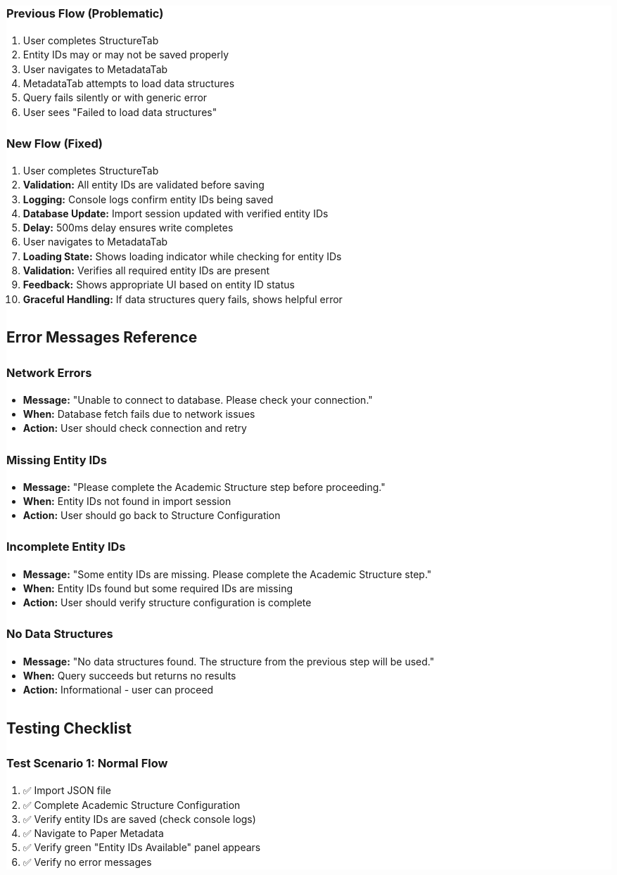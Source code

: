 ### Previous Flow (Problematic)
1. User completes StructureTab
2. Entity IDs may or may not be saved properly
3. User navigates to MetadataTab
4. MetadataTab attempts to load data structures
5. Query fails silently or with generic error
6. User sees "Failed to load data structures"

### New Flow (Fixed)
1. User completes StructureTab
2. **Validation:** All entity IDs are validated before saving
3. **Logging:** Console logs confirm entity IDs being saved
4. **Database Update:** Import session updated with verified entity IDs
5. **Delay:** 500ms delay ensures write completes
6. User navigates to MetadataTab
7. **Loading State:** Shows loading indicator while checking for entity IDs
8. **Validation:** Verifies all required entity IDs are present
9. **Feedback:** Shows appropriate UI based on entity ID status
10. **Graceful Handling:** If data structures query fails, shows helpful error

## Error Messages Reference

### Network Errors
- **Message:** "Unable to connect to database. Please check your connection."
- **When:** Database fetch fails due to network issues
- **Action:** User should check connection and retry

### Missing Entity IDs
- **Message:** "Please complete the Academic Structure step before proceeding."
- **When:** Entity IDs not found in import session
- **Action:** User should go back to Structure Configuration

### Incomplete Entity IDs
- **Message:** "Some entity IDs are missing. Please complete the Academic Structure step."
- **When:** Entity IDs found but some required IDs are missing
- **Action:** User should verify structure configuration is complete

### No Data Structures
- **Message:** "No data structures found. The structure from the previous step will be used."
- **When:** Query succeeds but returns no results
- **Action:** Informational - user can proceed

## Testing Checklist

### Test Scenario 1: Normal Flow
1. ✅ Import JSON file
2. ✅ Complete Academic Structure Configuration
3. ✅ Verify entity IDs are saved (check console logs)
4. ✅ Navigate to Paper Metadata
5. ✅ Verify green "Entity IDs Available" panel appears
6. ✅ Verify no error messages
